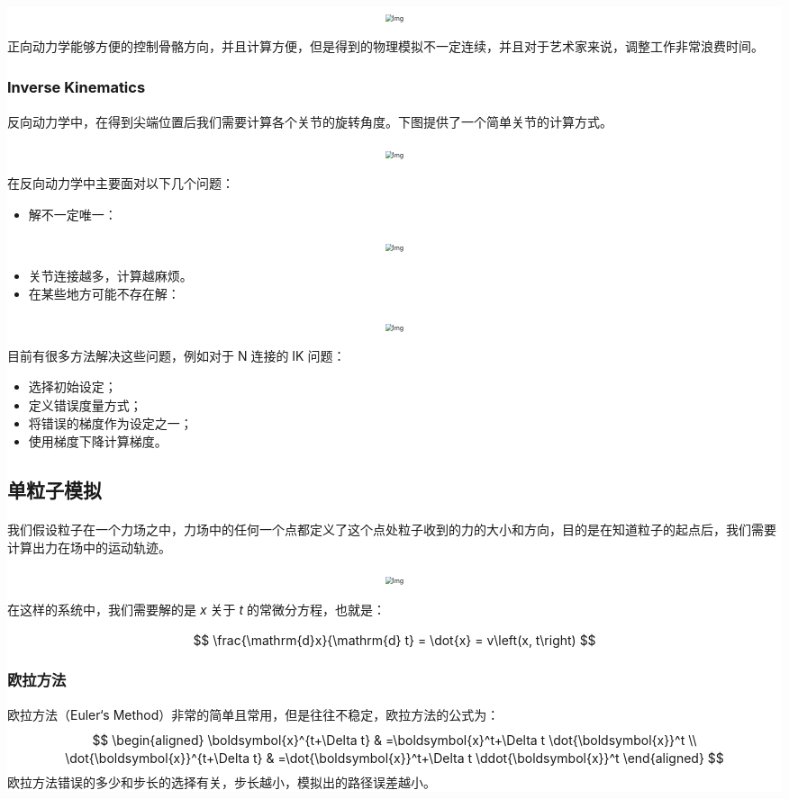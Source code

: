 <center>
    <img src="https://user-images.githubusercontent.com/62458905/231704072-ef449d80-a800-40ed-bdd6-6aa852dd9163.png" alt="Img" style="zoom:50%;" />
</center>

正向动力学能够方便的控制骨骼方向，并且计算方便，但是得到的物理模拟不一定连续，并且对于艺术家来说，调整工作非常浪费时间。

### Inverse Kinematics

反向动力学中，在得到尖端位置后我们需要计算各个关节的旋转角度。下图提供了一个简单关节的计算方式。

<center>
    <img src="https://user-images.githubusercontent.com/62458905/231704442-0e5f1477-72d0-4570-8e8c-c862f2c83951.png" alt="Img" style="zoom:50%;" />
</center>

在反向动力学中主要面对以下几个问题：

- 解不一定唯一：

<center>
    <img src="https://user-images.githubusercontent.com/62458905/231704652-49275eeb-7dca-4f67-9a82-13c4523f08d0.png" alt="Img" style="zoom:50%;" />
</center>

- 关节连接越多，计算越麻烦。
- 在某些地方可能不存在解：

<center>
    <img src="https://user-images.githubusercontent.com/62458905/231704764-4203928b-6984-4783-b5c8-11aa7f5cdc6f.png" alt="Img" style="zoom:50%;" />
</center>

目前有很多方法解决这些问题，例如对于 N 连接的 IK 问题：

- 选择初始设定；
- 定义错误度量方式；
- 将错误的梯度作为设定之一；
- 使用梯度下降计算梯度。

## 单粒子模拟

我们假设粒子在一个力场之中，力场中的任何一个点都定义了这个点处粒子收到的力的大小和方向，目的是在知道粒子的起点后，我们需要计算出力在场中的运动轨迹。

<center>
    <img src="https://user-images.githubusercontent.com/62458905/231705661-b99467a5-e11f-4abf-9ff6-c5fab69a9d79.png" alt="Img" style="zoom:50%;" />
</center>

在这样的系统中，我们需要解的是 $x$ 关于 $t$ 的常微分方程，也就是：

$$
\frac{\mathrm{d}x}{\mathrm{d} t} = \dot{x} = v\left(x, t\right)
$$

### 欧拉方法

欧拉方法（Euler‘s Method）非常的简单且常用，但是往往不稳定，欧拉方法的公式为：
$$
\begin{aligned}
\boldsymbol{x}^{t+\Delta t} & =\boldsymbol{x}^t+\Delta t \dot{\boldsymbol{x}}^t \\
\dot{\boldsymbol{x}}^{t+\Delta t} & =\dot{\boldsymbol{x}}^t+\Delta t \ddot{\boldsymbol{x}}^t
\end{aligned}
$$
欧拉方法错误的多少和步长的选择有关，步长越小，模拟出的路径误差越小。
